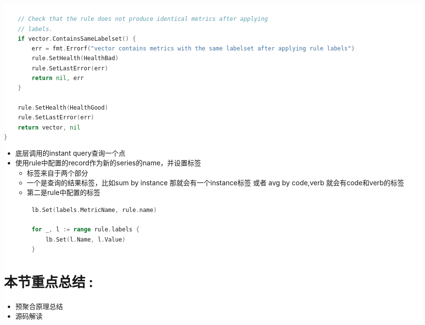 ```go

	// Check that the rule does not produce identical metrics after applying
	// labels.
	if vector.ContainsSameLabelset() {
		err = fmt.Errorf("vector contains metrics with the same labelset after applying rule labels")
		rule.SetHealth(HealthBad)
		rule.SetLastError(err)
		return nil, err
	}

	rule.SetHealth(HealthGood)
	rule.SetLastError(err)
	return vector, nil
}

```

- 底层调用的instant query查询一个点
- 使用rule中配置的record作为新的series的name，并设置标签
  - 标签来自于两个部分
  - 一个是查询的结果标签，比如sum by instance 那就会有一个instance标签 或者 avg by code,verb 就会有code和verb的标签
  - 第二是rule中配置的标签

```go
		lb.Set(labels.MetricName, rule.name)

		for _, l := range rule.labels {
			lb.Set(l.Name, l.Value)
		}
```

# 本节重点总结 :

- 预聚合原理总结
- 源码解读